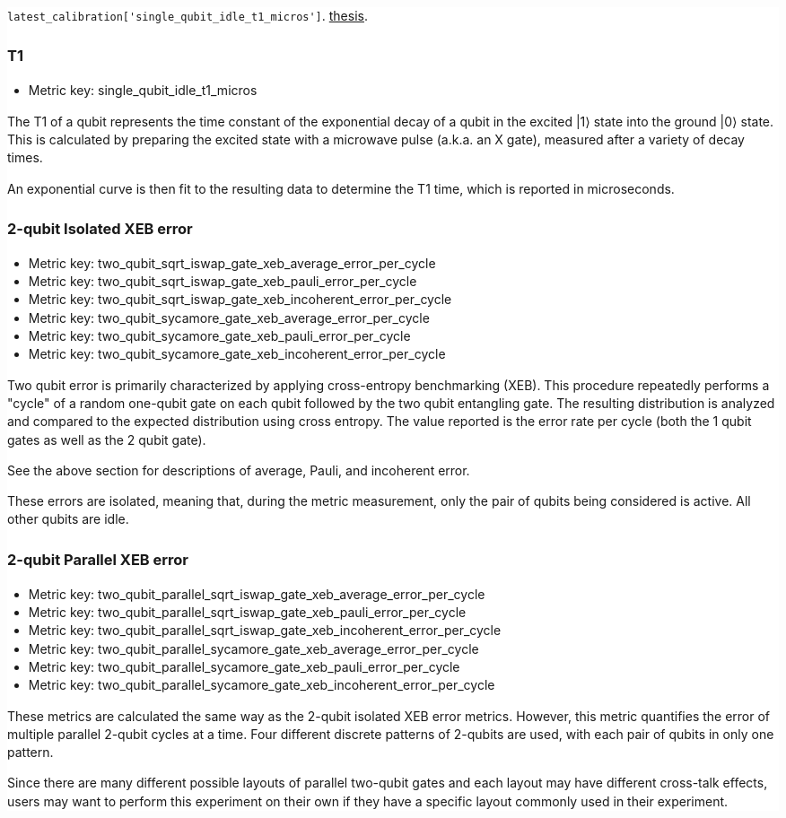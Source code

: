 ```latest_calibration['single_qubit_idle_t1_micros']```.
[thesis](https://web.physics.ucsb.edu/~martinisgroup/theses/Chen2018.pdf).

### T1 
*   Metric key: single_qubit_idle_t1_micros

The T1 of a qubit represents the time constant of the exponential decay of a
qubit in the excited |1⟩ state into the ground |0⟩ state.  This is calculated
by preparing the excited state with a microwave pulse (a.k.a. an X gate),
measured after a variety of decay times.

An exponential curve is then fit to the resulting data to determine the T1 time,
which is reported in microseconds.

### 2-qubit Isolated XEB error
*   Metric key: two_qubit_sqrt_iswap_gate_xeb_average_error_per_cycle
*   Metric key: two_qubit_sqrt_iswap_gate_xeb_pauli_error_per_cycle
*   Metric key: two_qubit_sqrt_iswap_gate_xeb_incoherent_error_per_cycle
*   Metric key: two_qubit_sycamore_gate_xeb_average_error_per_cycle
*   Metric key: two_qubit_sycamore_gate_xeb_pauli_error_per_cycle
*   Metric key: two_qubit_sycamore_gate_xeb_incoherent_error_per_cycle

Two qubit error is primarily characterized by applying cross-entropy
benchmarking (XEB).  This procedure repeatedly performs a "cycle" of a
random one-qubit gate on each qubit followed by the two qubit entangling gate.
The resulting distribution is analyzed and compared to the expected distribution
using cross entropy.  The value reported is the error rate per cycle (both
the 1 qubit gates as well as the 2 qubit gate).

See the above section for descriptions of average, Pauli, and incoherent error.

These errors are isolated, meaning that, during the metric measurement, only the
pair of qubits being considered is active.  All other qubits are idle.

### 2-qubit Parallel XEB error
*   Metric key:
    two_qubit_parallel_sqrt_iswap_gate_xeb_average_error_per_cycle
*   Metric key:
    two_qubit_parallel_sqrt_iswap_gate_xeb_pauli_error_per_cycle
*   Metric key:
    two_qubit_parallel_sqrt_iswap_gate_xeb_incoherent_error_per_cycle
*   Metric key:
    two_qubit_parallel_sycamore_gate_xeb_average_error_per_cycle
*   Metric key:
    two_qubit_parallel_sycamore_gate_xeb_pauli_error_per_cycle
*   Metric key:
    two_qubit_parallel_sycamore_gate_xeb_incoherent_error_per_cycle

These metrics are calculated the same way as the 2-qubit isolated XEB error
metrics.  However, this metric quantifies the error of multiple parallel 2-qubit
cycles at a time.  Four different discrete patterns of 2-qubits are used,
with each pair of qubits in only one pattern.

Since there are many different possible layouts of parallel two-qubit gates
and each layout may have different cross-talk effects, users may want to perform
this experiment on their own if they have a specific layout commonly used in
their experiment.
